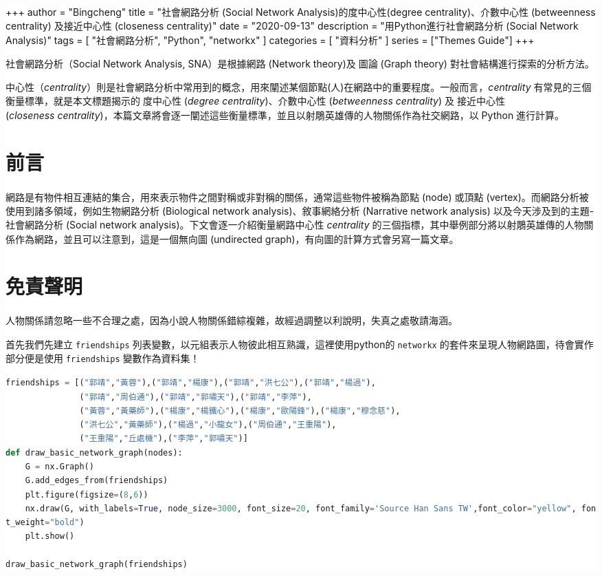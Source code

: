 +++
author = "Bingcheng"
title = "社會網路分析 (Social Network Analysis)的度中心性(degree centrality)、介數中心性 (betweenness centrality) 及接近中心性 (closeness centrality)"
date = "2020-09-13"
description = "用Python進行社會網路分析 (Social Network Analysis)"
tags = [
    "社會網路分析",
    "Python",
    "networkx"
]
categories = [
    "資料分析"
]
series = ["Themes Guide"]
+++

社會網路分析（Social Network Analysis, SNA）是根據網路 (Network theory)及 圖論 (Graph theory) 對社會結構進行探索的分析方法。



中心性（$centrality$）則是社會網路分析中常用到的概念，用來闡述某個節點(人)在網路中的重要程度。一般而言，$centrality$ 有常見的三個衡量標準，就是本文標題揭示的 度中心性 ($degree\ centrality$)、介數中心性 ($betweenness\ centrality$) 及 接近中心性 ($closeness\ centrality$)，本篇文章將會逐一闡述這些衡量標準，並且以射鵰英雄傳的人物關係作為社交網路，以 Python 進行計算。

# 前言

網路是有物件相互連結的集合，用來表示物件之間對稱或非對稱的關係，通常這些物件被稱為節點 (node) 或頂點 (vertex)。而網路分析被使用到諸多領域，例如生物網路分析 (Biological network analysis)、敘事網絡分析 (Narrative network analysis) 以及今天涉及到的主題-社會網路分析 (Social network analysis)。下文會逐一介紹衡量網路中心性 $centrality$ 的三個指標，其中舉例部分將以射鵰英雄傳的人物關係作為網路，並且可以注意到，這是一個無向圖 (undirected graph)，有向圖的計算方式會另寫一篇文章。

# 免責聲明
人物關係請忽略一些不合理之處，因為小說人物關係錯綜複雜，故經過調整以利說明，失真之處敬請海涵。

首先我們先建立 `friendships` 列表變數，以元組表示人物彼此相互熟識，這裡使用python的 `networkx` 的套件來呈現人物網路圖，待會實作部分便是使用 `friendships` 變數作為資料集！

```Python
friendships = [("郭靖","黃蓉"),("郭靖","楊康"),("郭靖","洪七公"),("郭靖","楊過"),
               ("郭靖","周伯通"),("郭靖","郭嘯天"),("郭靖","李萍"),
               ("黃蓉","黃藥師"),("楊康","楊鐵心"),("楊康","歐陽鋒"),("楊康","穆念慈"),
               ("洪七公","黃藥師"),("楊過","小龍女"),("周伯通","王重陽"),
               ("王重陽","丘處機"),("李萍","郭嘯天")]
def draw_basic_network_graph(nodes):
    G = nx.Graph()
    G.add_edges_from(friendships)
    plt.figure(figsize=(8,6)) 
    nx.draw(G, with_labels=True, node_size=3000, font_size=20, font_family='Source Han Sans TW',font_color="yellow", font_weight="bold")
    plt.show()
    
draw_basic_network_graph(friendships)
```
